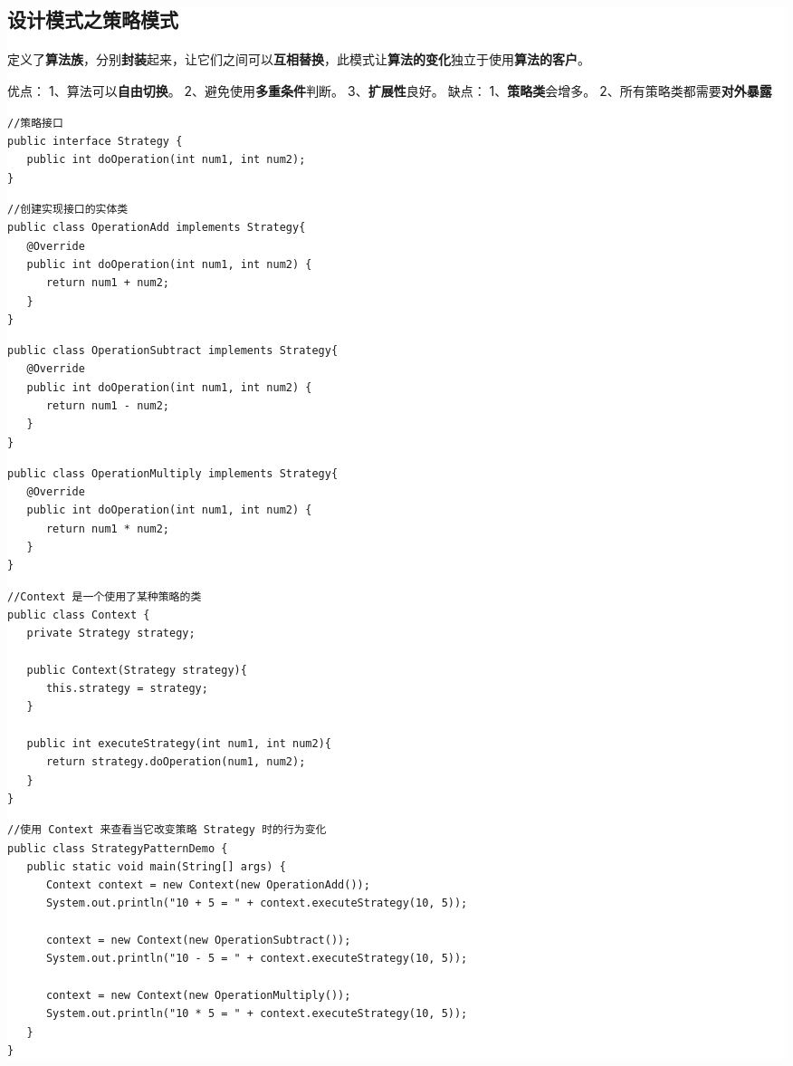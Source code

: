 ## 设计模式之策略模式
定义了**算法族**，分别**封装**起来，让它们之间可以**互相替换**，此模式让**算法的变化**独立于使用**算法的客户**。

优点： 1、算法可以**自由切换**。 2、避免使用**多重条件**判断。 3、**扩展性**良好。
缺点： 1、**策略类**会增多。 2、所有策略类都需要**对外暴露**

```
//策略接口
public interface Strategy {
   public int doOperation(int num1, int num2);
}
```
```
//创建实现接口的实体类
public class OperationAdd implements Strategy{
   @Override
   public int doOperation(int num1, int num2) {
      return num1 + num2;
   }
}
```
```
public class OperationSubtract implements Strategy{
   @Override
   public int doOperation(int num1, int num2) {
      return num1 - num2;
   }
}
```
```
public class OperationMultiply implements Strategy{
   @Override
   public int doOperation(int num1, int num2) {
      return num1 * num2;
   }
}
```
```
//Context 是一个使用了某种策略的类
public class Context {
   private Strategy strategy;
 
   public Context(Strategy strategy){
      this.strategy = strategy;
   }
 
   public int executeStrategy(int num1, int num2){
      return strategy.doOperation(num1, num2);
   }
}
```
```
//使用 Context 来查看当它改变策略 Strategy 时的行为变化
public class StrategyPatternDemo {
   public static void main(String[] args) {
      Context context = new Context(new OperationAdd());    
      System.out.println("10 + 5 = " + context.executeStrategy(10, 5));
 
      context = new Context(new OperationSubtract());      
      System.out.println("10 - 5 = " + context.executeStrategy(10, 5));
 
      context = new Context(new OperationMultiply());    
      System.out.println("10 * 5 = " + context.executeStrategy(10, 5));
   }
}
```